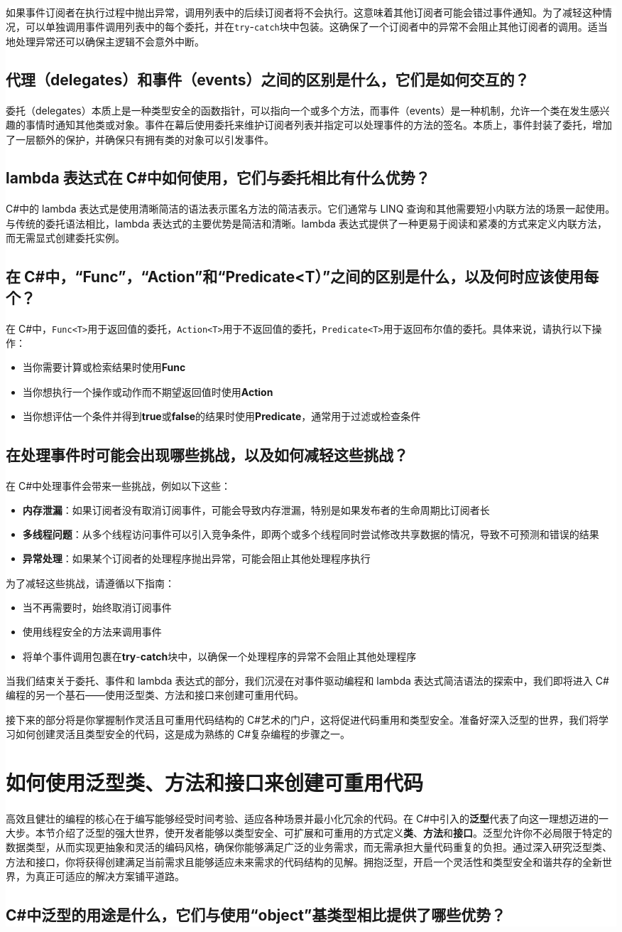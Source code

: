 如果事件订阅者在执行过程中抛出异常，调用列表中的后续订阅者将不会执行。这意味着其他订阅者可能会错过事件通知。为了减轻这种情况，可以单独调用事件调用列表中的每个委托，并在`try`-`catch`块中包装。这确保了一个订阅者中的异常不会阻止其他订阅者的调用。适当地处理异常还可以确保主逻辑不会意外中断。

## 代理（delegates）和事件（events）之间的区别是什么，它们是如何交互的？

委托（delegates）本质上是一种类型安全的函数指针，可以指向一个或多个方法，而事件（events）是一种机制，允许一个类在发生感兴趣的事情时通知其他类或对象。事件在幕后使用委托来维护订阅者列表并指定可以处理事件的方法的签名。本质上，事件封装了委托，增加了一层额外的保护，并确保只有拥有类的对象可以引发事件。

## lambda 表达式在 C#中如何使用，它们与委托相比有什么优势？

C#中的 lambda 表达式是使用清晰简洁的语法表示匿名方法的简洁表示。它们通常与 LINQ 查询和其他需要短小内联方法的场景一起使用。与传统的委托语法相比，lambda 表达式的主要优势是简洁和清晰。lambda 表达式提供了一种更易于阅读和紧凑的方式来定义内联方法，而无需显式创建委托实例。

## 在 C#中，“Func<T>”，“Action<T>”和“Predicate<T）”之间的区别是什么，以及何时应该使用每个？

在 C#中，`Func<T>`用于返回值的委托，`Action<T>`用于不返回值的委托，`Predicate<T>`用于返回布尔值的委托。具体来说，请执行以下操作：

+   当你需要计算或检索结果时使用**Func**

+   当你想执行一个操作或动作而不期望返回值时使用**Action**

+   当你想评估一个条件并得到**true**或**false**的结果时使用**Predicate**，通常用于过滤或检查条件

## 在处理事件时可能会出现哪些挑战，以及如何减轻这些挑战？

在 C#中处理事件会带来一些挑战，例如以下这些：

+   **内存泄漏**：如果订阅者没有取消订阅事件，可能会导致内存泄漏，特别是如果发布者的生命周期比订阅者长

+   **多线程问题**：从多个线程访问事件可以引入竞争条件，即两个或多个线程同时尝试修改共享数据的情况，导致不可预测和错误的结果

+   **异常处理**：如果某个订阅者的处理程序抛出异常，可能会阻止其他处理程序执行

为了减轻这些挑战，请遵循以下指南：

+   当不再需要时，始终取消订阅事件

+   使用线程安全的方法来调用事件

+   将单个事件调用包裹在**try**-**catch**块中，以确保一个处理程序的异常不会阻止其他处理程序

当我们结束关于委托、事件和 lambda 表达式的部分，我们沉浸在对事件驱动编程和 lambda 表达式简洁语法的探索中，我们即将进入 C#编程的另一个基石——使用泛型类、方法和接口来创建可重用代码。

接下来的部分将是你掌握制作灵活且可重用代码结构的 C#艺术的门户，这将促进代码重用和类型安全。准备好深入泛型的世界，我们将学习如何创建灵活且类型安全的代码，这是成为熟练的 C#复杂编程的步骤之一。

# 如何使用泛型类、方法和接口来创建可重用代码

高效且健壮的编程的核心在于编写能够经受时间考验、适应各种场景并最小化冗余的代码。在 C#中引入的**泛型**代表了向这一理想迈进的一大步。本节介绍了泛型的强大世界，使开发者能够以类型安全、可扩展和可重用的方式定义**类**、**方法**和**接口**。泛型允许你不必局限于特定的数据类型，从而实现更抽象和灵活的编码风格，确保你能够满足广泛的业务需求，而无需承担大量代码重复的负担。通过深入研究泛型类、方法和接口，你将获得创建满足当前需求且能够适应未来需求的代码结构的见解。拥抱泛型，开启一个灵活性和类型安全和谐共存的全新世界，为真正可适应的解决方案铺平道路。

## C#中泛型的用途是什么，它们与使用“object”基类型相比提供了哪些优势？
